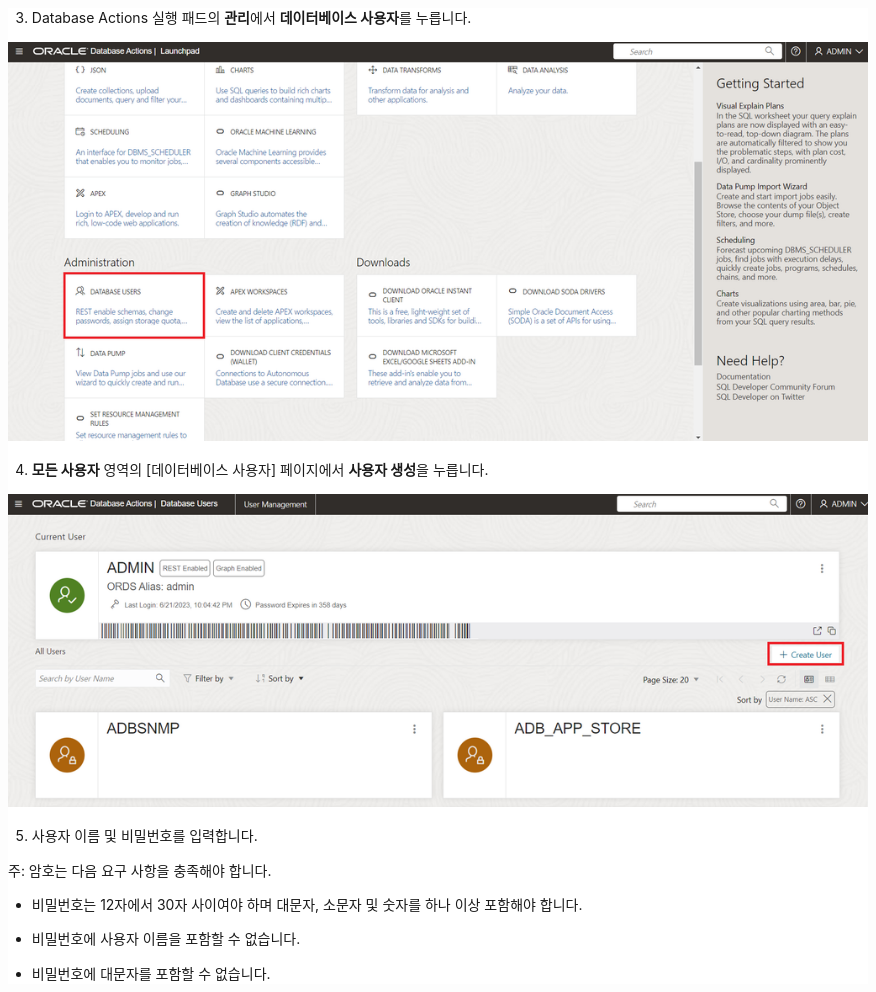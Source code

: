 3.  Database Actions 실행 패드의 **관리**에서 **데이터베이스 사용자**를 누릅니다.

![데이터베이스 작업 실행 패드 화면으로, 관리 아래의 데이터베이스 사용자 페이지를 강조 표시합니다.](./images/database-actions-launchpad.png)

4.  **모든 사용자** 영역의 \[데이터베이스 사용자\] 페이지에서 **사용자 생성**을 누릅니다.

!['사용자 생성' 단추가 강조 표시된 데이터베이스 사용자 페이지](./images/database-users.png)

5.  사용자 이름 및 비밀번호를 입력합니다.

주: 암호는 다음 요구 사항을 충족해야 합니다.

*   비밀번호는 12자에서 30자 사이여야 하며 대문자, 소문자 및 숫자를 하나 이상 포함해야 합니다.
    
*   비밀번호에 사용자 이름을 포함할 수 없습니다.
    
*   비밀번호에 대문자를 포함할 수 없습니다.
    